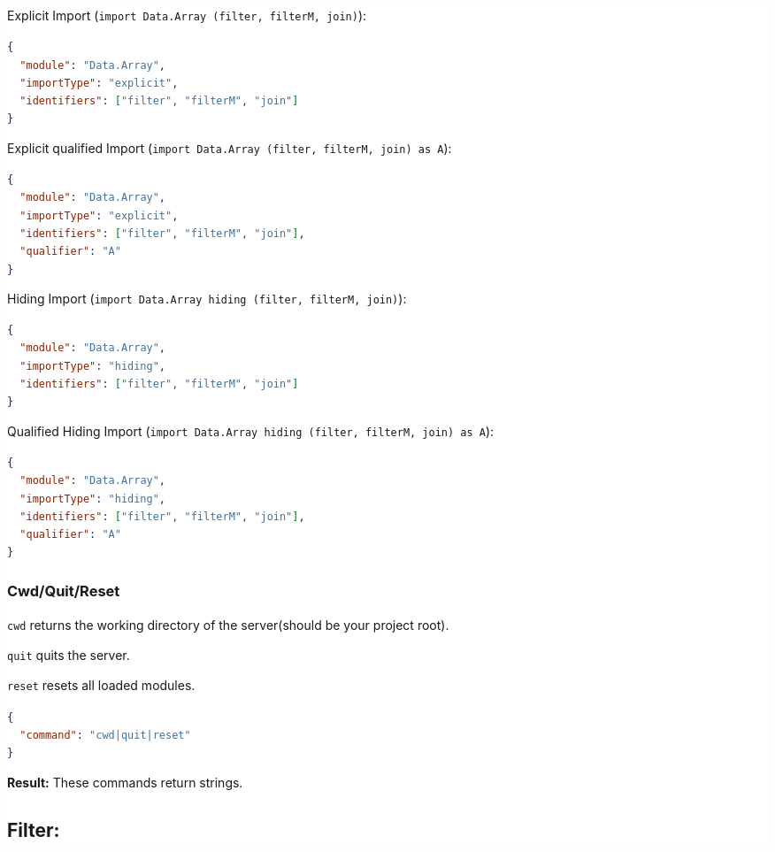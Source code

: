 Explicit Import (`import Data.Array (filter, filterM, join)`):
```json
{
  "module": "Data.Array",
  "importType": "explicit",
  "identifiers": ["filter", "filterM", "join"]
}
```

Explicit qualified Import (`import Data.Array (filter, filterM, join) as A`):
```json
{
  "module": "Data.Array",
  "importType": "explicit",
  "identifiers": ["filter", "filterM", "join"],
  "qualifier": "A"
}
```

Hiding Import (`import Data.Array hiding (filter, filterM, join)`):
```json
{
  "module": "Data.Array",
  "importType": "hiding",
  "identifiers": ["filter", "filterM", "join"]
}
```

Qualified Hiding Import (`import Data.Array hiding (filter, filterM, join) as A`):
```json
{
  "module": "Data.Array",
  "importType": "hiding",
  "identifiers": ["filter", "filterM", "join"],
  "qualifier": "A"
}
```

### Cwd/Quit/Reset
`cwd` returns the working directory of the server(should be your project root).

`quit` quits the server.

`reset` resets all loaded modules.

```json
{
  "command": "cwd|quit|reset"
}
```

**Result:**
These commands return strings.

## Filter:

